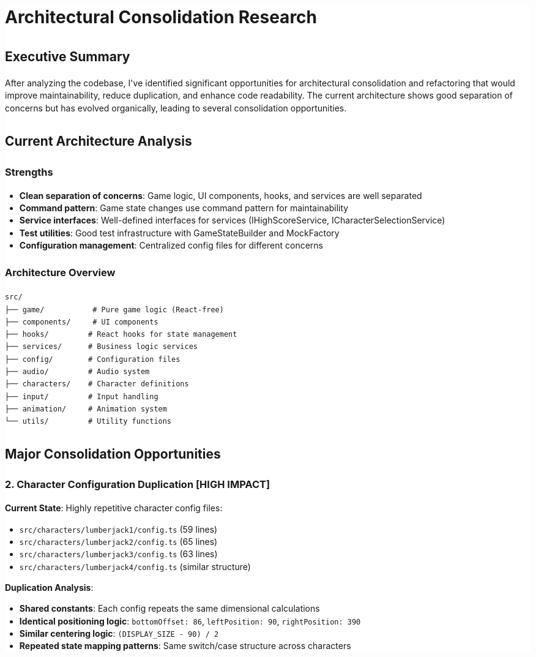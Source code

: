 # Architectural Consolidation Research

## Executive Summary

After analyzing the codebase, I've identified significant opportunities for architectural consolidation and refactoring that would improve maintainability, reduce duplication, and enhance code readability. The current architecture shows good separation of concerns but has evolved organically, leading to several consolidation opportunities.

## Current Architecture Analysis

### Strengths
- **Clean separation of concerns**: Game logic, UI components, hooks, and services are well separated
- **Command pattern**: Game state changes use command pattern for maintainability
- **Service interfaces**: Well-defined interfaces for services (IHighScoreService, ICharacterSelectionService)
- **Test utilities**: Good test infrastructure with GameStateBuilder and MockFactory
- **Configuration management**: Centralized config files for different concerns

### Architecture Overview
```
src/
├── game/           # Pure game logic (React-free)
├── components/     # UI components
├── hooks/         # React hooks for state management
├── services/      # Business logic services
├── config/        # Configuration files
├── audio/         # Audio system
├── characters/    # Character definitions
├── input/         # Input handling
├── animation/     # Animation system
└── utils/         # Utility functions
```

## Major Consolidation Opportunities

### 2. Character Configuration Duplication **[HIGH IMPACT]**

**Current State**: Highly repetitive character config files:
- `src/characters/lumberjack1/config.ts` (59 lines)
- `src/characters/lumberjack2/config.ts` (65 lines) 
- `src/characters/lumberjack3/config.ts` (63 lines)
- `src/characters/lumberjack4/config.ts` (similar structure)

**Duplication Analysis**:
- **Shared constants**: Each config repeats the same dimensional calculations
- **Identical positioning logic**: `bottomOffset: 86`, `leftPosition: 90`, `rightPosition: 390`
- **Similar centering logic**: `(DISPLAY_SIZE - 90) / 2`
- **Repeated state mapping patterns**: Same switch/case structure across characters

